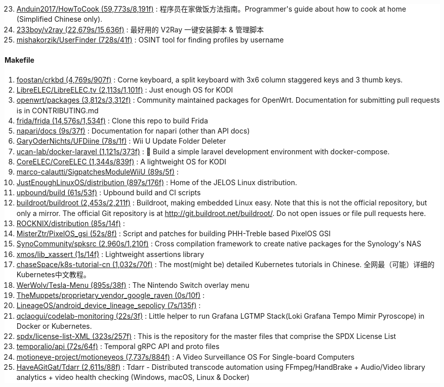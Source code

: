 23. [Anduin2017/HowToCook (59,773s/8,191f)](https://github.com/Anduin2017/HowToCook) : 程序员在家做饭方法指南。Programmer's guide about how to cook at home (Simplified Chinese only).
24. [233boy/v2ray (22,679s/15,636f)](https://github.com/233boy/v2ray) : 最好用的 V2Ray 一键安装脚本 & 管理脚本
25. [mishakorzik/UserFinder (728s/41f)](https://github.com/mishakorzik/UserFinder) : OSINT tool for finding profiles by username

#### Makefile
1. [foostan/crkbd (4,769s/907f)](https://github.com/foostan/crkbd) : Corne keyboard, a split keyboard with 3x6 column staggered keys and 3 thumb keys.
2. [LibreELEC/LibreELEC.tv (2,113s/1,101f)](https://github.com/LibreELEC/LibreELEC.tv) : Just enough OS for KODI
3. [openwrt/packages (3,812s/3,312f)](https://github.com/openwrt/packages) : Community maintained packages for OpenWrt. Documentation for submitting pull requests is in CONTRIBUTING.md
4. [frida/frida (14,576s/1,534f)](https://github.com/frida/frida) : Clone this repo to build Frida
5. [napari/docs (9s/37f)](https://github.com/napari/docs) : Documentation for napari (other than API docs)
6. [GaryOderNichts/UFDiine (78s/1f)](https://github.com/GaryOderNichts/UFDiine) : Wii U Update Folder Deleter
7. [ucan-lab/docker-laravel (1,121s/373f)](https://github.com/ucan-lab/docker-laravel) : 🐳 Build a simple laravel development environment with docker-compose.
8. [CoreELEC/CoreELEC (1,344s/839f)](https://github.com/CoreELEC/CoreELEC) : A lightweight OS for KODI
9. [marco-calautti/SigpatchesModuleWiiU (89s/5f)](https://github.com/marco-calautti/SigpatchesModuleWiiU) : 
10. [JustEnoughLinuxOS/distribution (897s/176f)](https://github.com/JustEnoughLinuxOS/distribution) : Home of the JELOS Linux distribution.
11. [upbound/build (61s/53f)](https://github.com/upbound/build) : Upbound build and CI scripts
12. [buildroot/buildroot (2,453s/2,211f)](https://github.com/buildroot/buildroot) : Buildroot, making embedded Linux easy. Note that this is not the official repository, but only a mirror. The official Git repository is at http://git.buildroot.net/buildroot/. Do not open issues or file pull requests here.
13. [ROCKNIX/distribution (85s/14f)](https://github.com/ROCKNIX/distribution) : 
14. [MisterZtr/PixelOS_gsi (52s/8f)](https://github.com/MisterZtr/PixelOS_gsi) : Script and patches for building PHH-Treble based PixelOS GSI
15. [SynoCommunity/spksrc (2,960s/1,210f)](https://github.com/SynoCommunity/spksrc) : Cross compilation framework to create native packages for the Synology's NAS
16. [xmos/lib_xassert (1s/14f)](https://github.com/xmos/lib_xassert) : Lightweight assertions library
17. [chaseSpace/k8s-tutorial-cn (1,032s/70f)](https://github.com/chaseSpace/k8s-tutorial-cn) : The most(might be) detailed Kubernetes tutorials in Chinese. 全网最（可能）详细的Kubernetes中文教程。
18. [WerWolv/Tesla-Menu (895s/38f)](https://github.com/WerWolv/Tesla-Menu) : The Nintendo Switch overlay menu
19. [TheMuppets/proprietary_vendor_google_raven (0s/10f)](https://github.com/TheMuppets/proprietary_vendor_google_raven) : 
20. [LineageOS/android_device_lineage_sepolicy (7s/135f)](https://github.com/LineageOS/android_device_lineage_sepolicy) : 
21. [qclaogui/codelab-monitoring (22s/3f)](https://github.com/qclaogui/codelab-monitoring) : Little helper to run Grafana LGTMP Stack(Loki Grafana Tempo Mimir Pyroscope) in Docker or Kubernetes.
22. [spdx/license-list-XML (323s/257f)](https://github.com/spdx/license-list-XML) : This is the repository for the master files that comprise the SPDX License List
23. [temporalio/api (72s/64f)](https://github.com/temporalio/api) : Temporal gRPC API and proto files
24. [motioneye-project/motioneyeos (7,737s/884f)](https://github.com/motioneye-project/motioneyeos) : A Video Surveillance OS For Single-board Computers
25. [HaveAGitGat/Tdarr (2,611s/88f)](https://github.com/HaveAGitGat/Tdarr) : Tdarr - Distributed transcode automation using FFmpeg/HandBrake + Audio/Video library analytics + video health checking (Windows, macOS, Linux & Docker)
